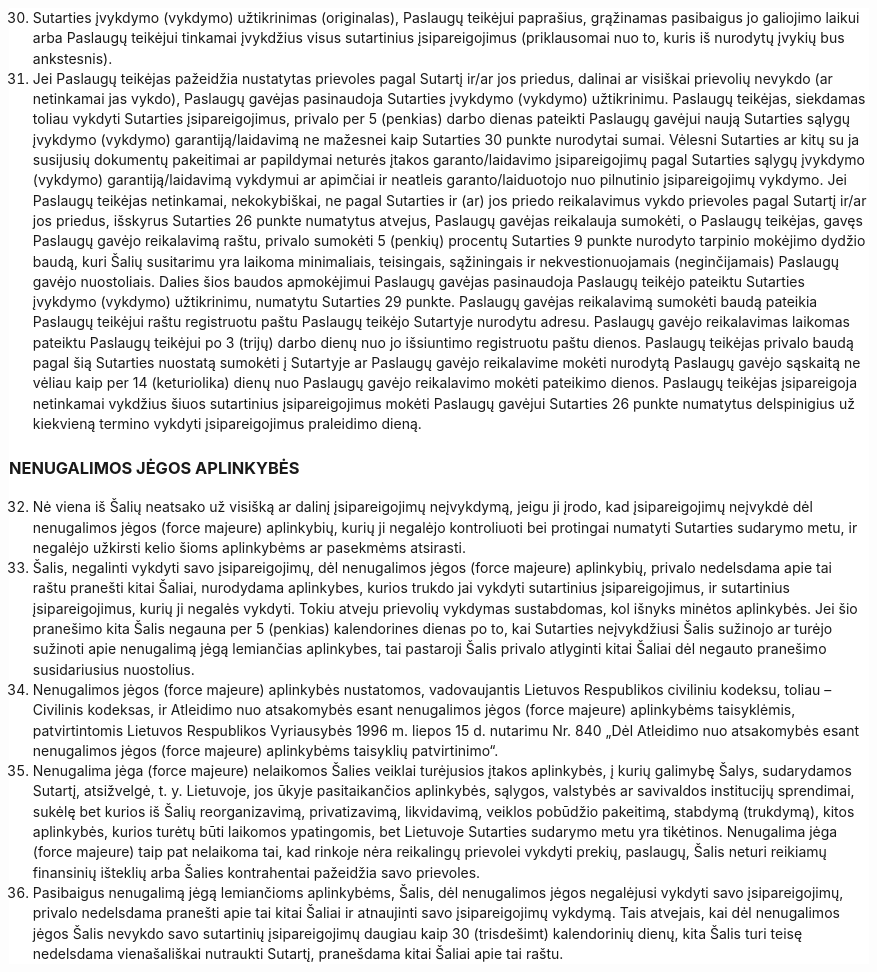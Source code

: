 30.	Sutarties įvykdymo (vykdymo) užtikrinimas (originalas), Paslaugų teikėjui paprašius, grąžinamas pasibaigus jo galiojimo laikui arba Paslaugų teikėjui tinkamai įvykdžius visus sutartinius įsipareigojimus (priklausomai nuo to, kuris iš nurodytų įvykių bus ankstesnis).
31.	Jei Paslaugų teikėjas pažeidžia nustatytas prievoles pagal Sutartį ir/ar jos priedus, dalinai ar visiškai prievolių nevykdo (ar netinkamai jas vykdo), Paslaugų gavėjas pasinaudoja Sutarties įvykdymo (vykdymo) užtikrinimu. Paslaugų teikėjas, siekdamas toliau vykdyti Sutarties įsipareigojimus, privalo per 5 (penkias) darbo dienas pateikti Paslaugų gavėjui naują Sutarties sąlygų įvykdymo (vykdymo) garantiją/laidavimą ne mažesnei kaip Sutarties 30 punkte nurodytai sumai. Vėlesni Sutarties ar kitų su ja susijusių dokumentų pakeitimai ar papildymai neturės įtakos garanto/laidavimo įsipareigojimų pagal Sutarties sąlygų įvykdymo (vykdymo) garantiją/laidavimą vykdymui ar apimčiai ir neatleis garanto/laiduotojo nuo pilnutinio įsipareigojimų vykdymo. Jei Paslaugų teikėjas netinkamai, nekokybiškai, ne pagal Sutarties ir (ar) jos priedo reikalavimus vykdo prievoles pagal Sutartį ir/ar jos priedus, išskyrus Sutarties 26 punkte numatytus atvejus, Paslaugų gavėjas reikalauja sumokėti, o Paslaugų teikėjas, gavęs Paslaugų gavėjo reikalavimą raštu, privalo sumokėti 5 (penkių) procentų Sutarties 9 punkte nurodyto tarpinio mokėjimo dydžio baudą, kuri Šalių susitarimu yra laikoma minimaliais, teisingais, sąžiningais ir nekvestionuojamais (neginčijamais) Paslaugų gavėjo nuostoliais. Dalies šios baudos apmokėjimui Paslaugų gavėjas pasinaudoja Paslaugų teikėjo pateiktu Sutarties įvykdymo (vykdymo) užtikrinimu, numatytu Sutarties 29 punkte. Paslaugų gavėjas reikalavimą sumokėti baudą pateikia Paslaugų teikėjui raštu registruotu paštu Paslaugų teikėjo Sutartyje nurodytu adresu. Paslaugų gavėjo reikalavimas laikomas pateiktu Paslaugų teikėjui po 3 (trijų) darbo dienų nuo jo išsiuntimo registruotu paštu dienos. Paslaugų teikėjas privalo baudą pagal šią Sutarties nuostatą sumokėti į Sutartyje ar Paslaugų gavėjo reikalavime mokėti nurodytą Paslaugų gavėjo sąskaitą ne vėliau kaip per 14 (keturiolika) dienų nuo Paslaugų gavėjo reikalavimo mokėti pateikimo dienos. Paslaugų teikėjas įsipareigoja netinkamai vykdžius šiuos sutartinius įsipareigojimus mokėti Paslaugų gavėjui Sutarties 26 punkte numatytus delspinigius už kiekvieną termino vykdyti įsipareigojimus praleidimo dieną.

 ### NENUGALIMOS JĖGOS APLINKYBĖS

32.	Nė viena iš Šalių neatsako už visišką ar dalinį įsipareigojimų neįvykdymą, jeigu ji įrodo, kad įsipareigojimų neįvykdė dėl nenugalimos jėgos (force majeure) aplinkybių, kurių ji negalėjo kontroliuoti bei protingai numatyti Sutarties sudarymo metu, ir negalėjo užkirsti kelio šioms aplinkybėms ar pasekmėms atsirasti.
33.	Šalis, negalinti vykdyti savo įsipareigojimų, dėl nenugalimos jėgos (force majeure) aplinkybių, privalo nedelsdama apie tai raštu pranešti kitai Šaliai, nurodydama aplinkybes, kurios trukdo jai vykdyti sutartinius įsipareigojimus, ir sutartinius įsipareigojimus, kurių ji negalės vykdyti. Tokiu atveju prievolių vykdymas sustabdomas, kol išnyks minėtos aplinkybės. Jei šio pranešimo kita Šalis negauna per 5 (penkias) kalendorines dienas po to, kai Sutarties neįvykdžiusi Šalis sužinojo ar turėjo sužinoti apie nenugalimą jėgą lemiančias aplinkybes, tai pastaroji Šalis privalo atlyginti kitai Šaliai dėl negauto pranešimo susidariusius nuostolius.
34.	Nenugalimos jėgos (force majeure) aplinkybės nustatomos, vadovaujantis Lietuvos Respublikos civiliniu kodeksu, toliau – Civilinis kodeksas, ir Atleidimo nuo atsakomybės esant nenugalimos jėgos (force majeure) aplinkybėms taisyklėmis, patvirtintomis Lietuvos Respublikos Vyriausybės 1996 m. liepos 15 d. nutarimu Nr. 840 „Dėl Atleidimo nuo atsakomybės esant nenugalimos jėgos (force majeure) aplinkybėms taisyklių patvirtinimo“.
35.	Nenugalima jėga (force majeure) nelaikomos Šalies veiklai turėjusios įtakos aplinkybės, į kurių galimybę Šalys, sudarydamos Sutartį, atsižvelgė, t. y. Lietuvoje, jos ūkyje pasitaikančios aplinkybės, sąlygos, valstybės ar savivaldos institucijų sprendimai, sukėlę bet kurios iš Šalių reorganizavimą, privatizavimą, likvidavimą, veiklos pobūdžio pakeitimą, stabdymą (trukdymą), kitos aplinkybės, kurios turėtų būti laikomos ypatingomis, bet Lietuvoje Sutarties sudarymo metu yra tikėtinos. Nenugalima jėga (force majeure) taip pat nelaikoma tai, kad rinkoje nėra reikalingų prievolei vykdyti prekių, paslaugų, Šalis neturi reikiamų finansinių išteklių arba Šalies kontrahentai pažeidžia savo prievoles.
36.	Pasibaigus nenugalimą jėgą lemiančioms aplinkybėms, Šalis, dėl nenugalimos jėgos negalėjusi vykdyti savo įsipareigojimų, privalo nedelsdama pranešti apie tai kitai Šaliai ir atnaujinti savo įsipareigojimų vykdymą. Tais atvejais, kai dėl nenugalimos jėgos Šalis nevykdo savo sutartinių įsipareigojimų daugiau kaip 30 (trisdešimt) kalendorinių dienų, kita Šalis turi teisę nedelsdama vienašališkai nutraukti Sutartį, pranešdama kitai Šaliai apie tai raštu.
